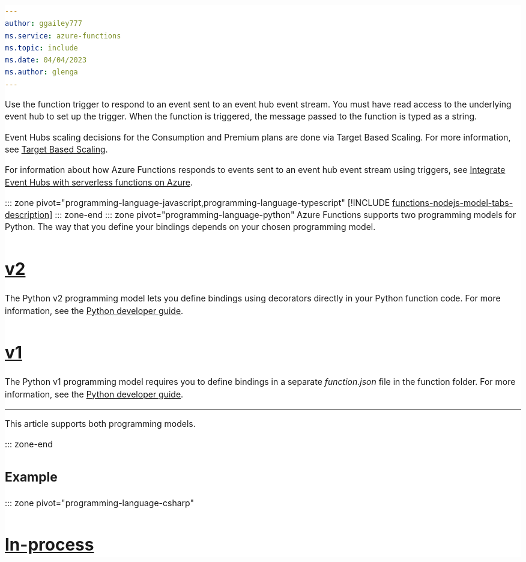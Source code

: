 ```yaml
---
author: ggailey777
ms.service: azure-functions
ms.topic: include
ms.date: 04/04/2023
ms.author: glenga
---
```


Use the function trigger to respond to an event sent to an event hub event stream. You must have read access to the underlying event hub to set up the trigger. When the function is triggered, the message passed to the function is typed as a string.

Event Hubs scaling decisions for the Consumption and Premium plans are done via Target Based Scaling. For more information, see [Target Based Scaling](../articles/azure-functions/functions-target-based-scaling.md).

For information about how Azure Functions responds to events sent to an event hub event stream using triggers, see [Integrate Event Hubs with serverless functions on Azure](/azure/architecture/serverless/event-hubs-functions/event-hubs-functions#consuming-events-with-azure-functions).

::: zone pivot="programming-language-javascript,programming-language-typescript"
[!INCLUDE [functions-nodejs-model-tabs-description](./functions-nodejs-model-tabs-description.md)]
::: zone-end
::: zone pivot="programming-language-python"
Azure Functions supports two programming models for Python. The way that you define your bindings depends on your chosen programming model.

# [v2](#tab/python-v2)
The Python v2 programming model lets you define bindings using decorators directly in your Python function code. For more information, see the [Python developer guide](../articles/azure-functions/functions-reference-python.md?pivots=python-mode-decorators#programming-model).

# [v1](#tab/python-v1)
The Python v1 programming model requires you to define bindings in a separate *function.json* file in the function folder. For more information, see the [Python developer guide](../articles/azure-functions/functions-reference-python.md?pivots=python-mode-configuration#programming-model).

---

This article supports both programming models.

::: zone-end

## Example

::: zone pivot="programming-language-csharp"

# [In-process](#tab/in-process)
